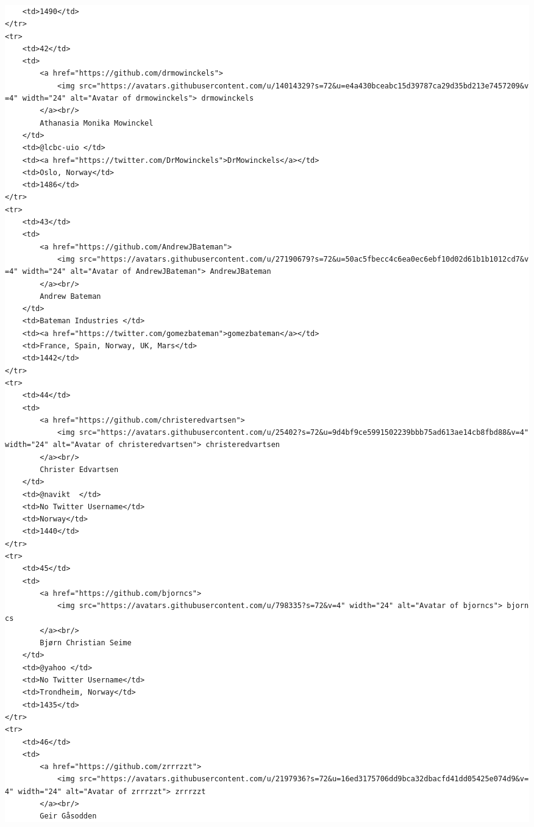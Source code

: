 		<td>1490</td>
	</tr>
	<tr>
		<td>42</td>
		<td>
			<a href="https://github.com/drmowinckels">
				<img src="https://avatars.githubusercontent.com/u/14014329?s=72&u=e4a430bceabc15d39787ca29d35bd213e7457209&v=4" width="24" alt="Avatar of drmowinckels"> drmowinckels
			</a><br/>
			Athanasia Monika Mowinckel
		</td>
		<td>@lcbc-uio </td>
		<td><a href="https://twitter.com/DrMowinckels">DrMowinckels</a></td>
		<td>Oslo, Norway</td>
		<td>1486</td>
	</tr>
	<tr>
		<td>43</td>
		<td>
			<a href="https://github.com/AndrewJBateman">
				<img src="https://avatars.githubusercontent.com/u/27190679?s=72&u=50ac5fbecc4c6ea0ec6ebf10d02d61b1b1012cd7&v=4" width="24" alt="Avatar of AndrewJBateman"> AndrewJBateman
			</a><br/>
			Andrew Bateman
		</td>
		<td>Bateman Industries </td>
		<td><a href="https://twitter.com/gomezbateman">gomezbateman</a></td>
		<td>France, Spain, Norway, UK, Mars</td>
		<td>1442</td>
	</tr>
	<tr>
		<td>44</td>
		<td>
			<a href="https://github.com/christeredvartsen">
				<img src="https://avatars.githubusercontent.com/u/25402?s=72&u=9d4bf9ce5991502239bbb75ad613ae14cb8fbd88&v=4" width="24" alt="Avatar of christeredvartsen"> christeredvartsen
			</a><br/>
			Christer Edvartsen
		</td>
		<td>@navikt  </td>
		<td>No Twitter Username</td>
		<td>Norway</td>
		<td>1440</td>
	</tr>
	<tr>
		<td>45</td>
		<td>
			<a href="https://github.com/bjorncs">
				<img src="https://avatars.githubusercontent.com/u/798335?s=72&v=4" width="24" alt="Avatar of bjorncs"> bjorncs
			</a><br/>
			Bjørn Christian Seime
		</td>
		<td>@yahoo </td>
		<td>No Twitter Username</td>
		<td>Trondheim, Norway</td>
		<td>1435</td>
	</tr>
	<tr>
		<td>46</td>
		<td>
			<a href="https://github.com/zrrrzzt">
				<img src="https://avatars.githubusercontent.com/u/2197936?s=72&u=16ed3175706dd9bca32dbacfd41dd05425e074d9&v=4" width="24" alt="Avatar of zrrrzzt"> zrrrzzt
			</a><br/>
			Geir Gåsodden